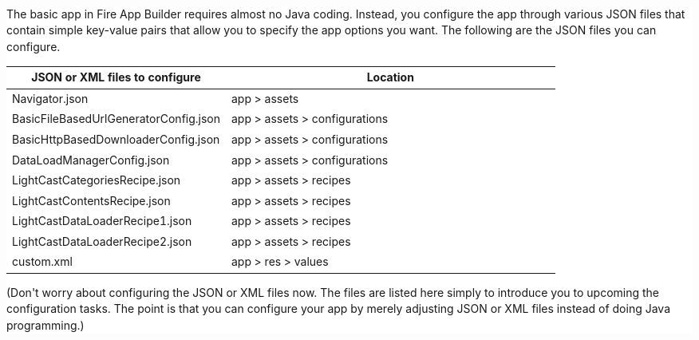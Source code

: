 The basic app in Fire App Builder requires almost no Java coding. Instead, you configure the app through various JSON files that contain simple key-value pairs that allow you to specify the app options you want. The following are the JSON files you can configure.

<table class="grid">
<colgroup>
<col width="40%" />
<col width="60%" />
</colgroup>
  <thead>
    <tr>
      <th>JSON or XML files to configure</th>
      <th>Location</th>
    </tr>
  </thead>
  <tbody>
    <tr>
      <td>Navigator.json</td>
      <td>app &gt; assets</td>
    </tr>
    <tr>
      <td>BasicFileBasedUrlGeneratorConfig.json</td>
      <td>app &gt; assets &gt; configurations</td>
    </tr>
    <tr>
      <td>BasicHttpBasedDownloaderConfig.json</td>
      <td>app &gt; assets &gt; configurations</td>
    </tr>
    <tr>
      <td>DataLoadManagerConfig.json</td>
      <td>app &gt; assets &gt; configurations</td>
    </tr>
    <tr>
      <td>LightCastCategoriesRecipe.json</td>
      <td>app &gt; assets &gt; recipes</td>
    </tr>
    <tr>
      <td>LightCastContentsRecipe.json</td>
      <td>app &gt; assets &gt; recipes</td>
    </tr>
    <tr>
      <td>LightCastDataLoaderRecipe1.json</td>
      <td>app &gt; assets &gt; recipes</td>
    </tr>
    <tr>
      <td>LightCastDataLoaderRecipe2.json</td>
      <td>app &gt; assets &gt; recipes</td>
    </tr>
    <tr>
      <td>custom.xml</td>
      <td>app &gt; res &gt; values</td>
    </tr>
  </tbody>
</table>
(Don't worry about configuring the JSON or XML files now. The files are listed here simply to introduce you to upcoming the configuration tasks. The point is that you can configure your app by merely adjusting JSON or XML files instead of doing Java programming.)
